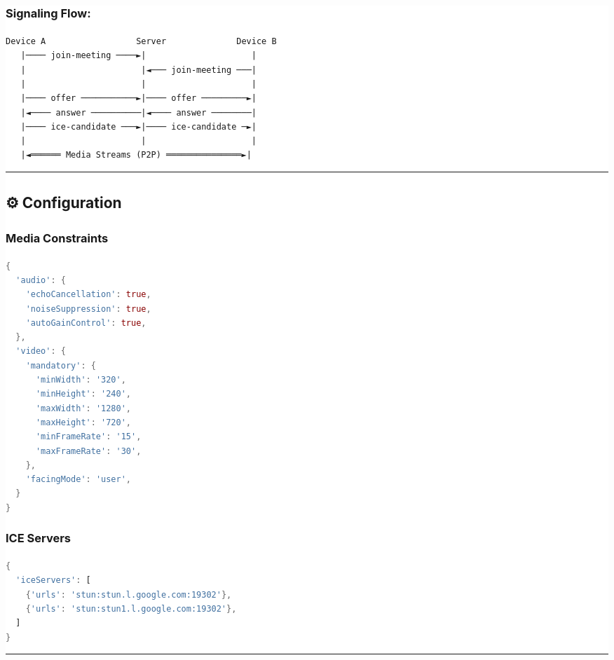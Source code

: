 ### Signaling Flow:
```
Device A                  Server              Device B
   |──── join-meeting ────►|                     |
   |                       |◄─── join-meeting ───|
   |                       |                     |
   |──── offer ───────────►|──── offer ─────────►|
   |◄──── answer ──────────|◄──── answer ────────|
   |──── ice-candidate ───►|──── ice-candidate ─►|
   |                       |                     |
   |◄══════ Media Streams (P2P) ═══════════════►|
```

---

## ⚙️ Configuration

### Media Constraints
```dart
{
  'audio': {
    'echoCancellation': true,
    'noiseSuppression': true,
    'autoGainControl': true,
  },
  'video': {
    'mandatory': {
      'minWidth': '320',
      'minHeight': '240',
      'maxWidth': '1280',
      'maxHeight': '720',
      'minFrameRate': '15',
      'maxFrameRate': '30',
    },
    'facingMode': 'user',
  }
}
```

### ICE Servers
```dart
{
  'iceServers': [
    {'urls': 'stun:stun.l.google.com:19302'},
    {'urls': 'stun:stun1.l.google.com:19302'},
  ]
}
```

---
